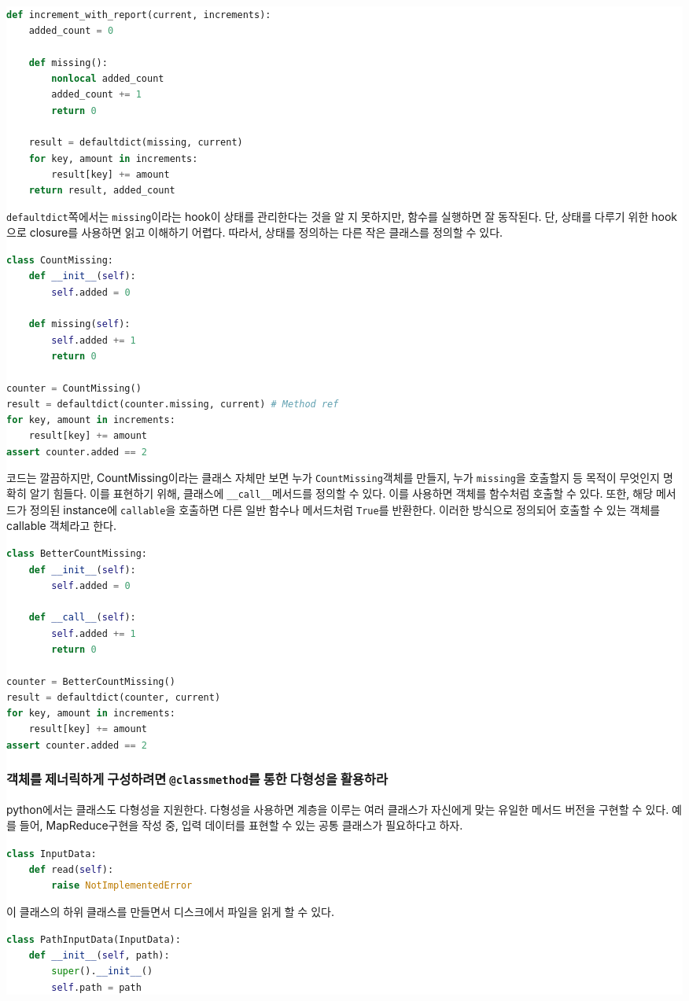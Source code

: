 ```python
def increment_with_report(current, increments):
    added_count = 0

    def missing():
        nonlocal added_count
        added_count += 1
        return 0

    result = defaultdict(missing, current)
    for key, amount in increments:
        result[key] += amount
    return result, added_count
```
`defaultdict`쪽에서는 `missing`이라는 hook이 상태를 관리한다는 것을 알 지 못하지만, 함수를 실행하면 잘 동작된다.
단, 상태를 다루기 위한 hook으로 closure를 사용하면 읽고 이해하기 어렵다. 따라서, 상태를 정의하는 다른 작은 클래스를 정의할 수 있다.
```python
class CountMissing:
    def __init__(self):
        self.added = 0

    def missing(self):
        self.added += 1
        return 0

counter = CountMissing()
result = defaultdict(counter.missing, current) # Method ref
for key, amount in increments:
    result[key] += amount
assert counter.added == 2
```
코드는 깔끔하지만, CountMissing이라는 클래스 자체만 보면 누가 `CountMissing`객체를 만들지, 누가 `missing`을 호출할지 등 목적이 무엇인지 명확히 알기 힘들다.
이를 표현하기 위해, 클래스에 `__call__`메서드를 정의할 수 있다. 이를 사용하면 객체를 함수처럼 호출할 수 있다. 또한, 해당 메서드가 정의된 instance에 `callable`을 호출하면 다른 일반 함수나 메서드처럼 `True`를 반환한다. 이러한 방식으로 정의되어 호출할 수 있는 객체를 callable 객체라고 한다.
```python
class BetterCountMissing:
    def __init__(self):
        self.added = 0

    def __call__(self):
        self.added += 1
        return 0

counter = BetterCountMissing()
result = defaultdict(counter, current)
for key, amount in increments:
    result[key] += amount
assert counter.added == 2
```
### 객체를 제너릭하게 구성하려면 `@classmethod`를 통한 다형성을 활용하라
python에서는 클래스도 다형성을 지원한다.
다형성을 사용하면 계층을 이루는 여러 클래스가 자신에게 맞는 유일한 메서드 버전을 구현할 수 있다.
예를 들어, MapReduce구현을 작성 중, 입력 데이터를 표현할 수 있는 공통 클래스가 필요하다고 하자. 
```python
class InputData:
    def read(self):
        raise NotImplementedError
```
이 클래스의 하위 클래스를 만들면서 디스크에서 파일을 읽게 할 수 있다.
```python
class PathInputData(InputData):
    def __init__(self, path):
        super().__init__()
        self.path = path
```